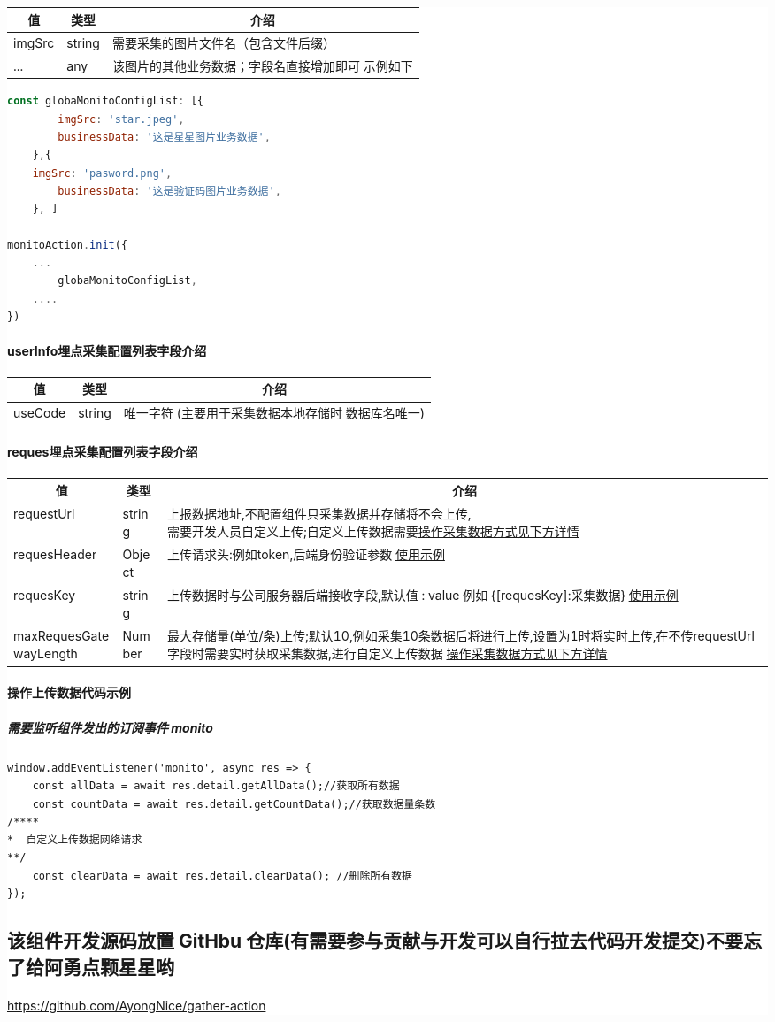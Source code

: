| 值          | 类型   | 介绍                        |
| ----------- | ------ |---------------------------|
| imgSrc | string | 需要采集的图片文件名（包含文件后缀）        |
| ...         | any    | 该图片的其他业务数据；字段名直接增加即可 示例如下 |

```js
const globaMonitoConfigList: [{
        imgSrc: 'star.jpeg',
        businessData: '这是星星图片业务数据',
    },{
    imgSrc: 'pasword.png',
        businessData: '这是验证码图片业务数据',
    }, ]

monitoAction.init({
    ...
        globaMonitoConfigList,
    ....
})
```
#### <span id="userInfo">userInfo埋点采集配置列表字段介绍</span>

| 值      | 类型   | 介绍                                               |
| ------- | ------ | -------------------------------------------------- |
| useCode | string | 唯一字符 (主要用于采集数据本地存储时 数据库名唯一) |

#### reques埋点采集配置列表字段介绍

| 值                     | 类型   | 介绍                                                         |
| ---------------------- | ------ | ------------------------------------------------------------ |
| requestUrl             | string | 上报数据地址,不配置组件只采集数据并存储将不会上传,<br/>需要开发人员自定义上传;自定义上传数据需要[操作采集数据方式见下方详情 ](#getAllData) |
| requesHeader           | Object | 上传请求头:例如token,后端身份验证参数 [使用示例 ](#init)     |
| requesKey              | string | 上传数据时与公司服务器后端接收字段,默认值 : value 例如 {[requesKey]:采集数据}  [使用示例 ](#init) |
| maxRequesGatewayLength | Number | 最大存储量(单位/条)上传;默认10,例如采集10条数据后将进行上传,设置为1时将实时上传,在不传requestUrl字段时需要实时获取采集数据,进行自定义上传数据 [操作采集数据方式见下方详情 ](#getAllData) |



#### <span id="getalldata">**操作上传数据代码示例**</span>

##### 需要监听组件发出的订阅事件 monito

```
window.addEventListener('monito', async res => {
	const allData = await res.detail.getAllData();//获取所有数据
	const countData = await res.detail.getCountData();//获取数据量条数
/****
*  自定义上传数据网络请求
**/
	const clearData = await res.detail.clearData(); //删除所有数据
});
```

## 该组件开发源码放置 GitHbu 仓库(有需要参与贡献与开发可以自行拉去代码开发提交)不要忘了给阿勇点颗星星哟

https://github.com/AyongNice/gather-action
